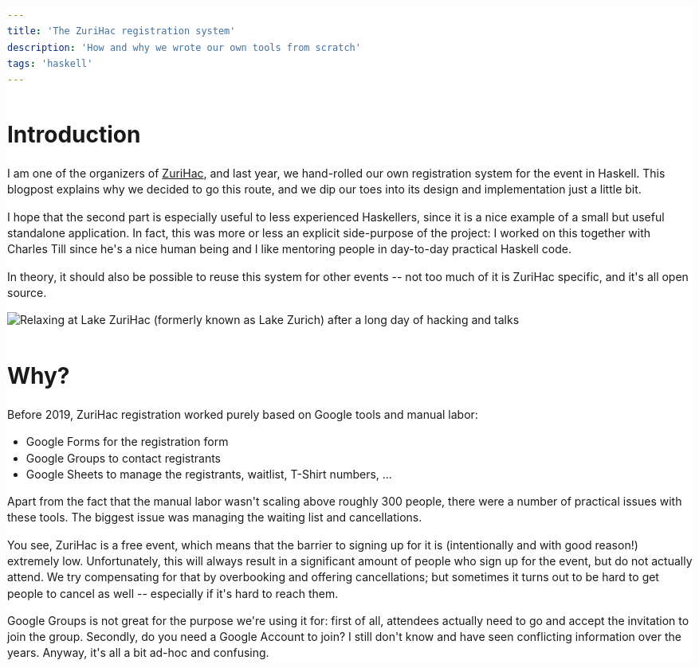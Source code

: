 ```yaml
---
title: 'The ZuriHac registration system'
description: 'How and why we wrote our own tools from scratch'
tags: 'haskell'
---
```


# Introduction

I am one of the organizers of [ZuriHac](https://zurihac.info/), and last year,
we hand-rolled our own registration system for the event in Haskell.  This
blogpost explains why we decided to go this route, and we dip our toes into its
design and implementation just a little bit.

I hope that the second part is especially useful to less experienced Haskellers,
since it is a nice example of a small but useful standalone application.  In
fact, this was more or less an explicit side-purpose of the project: I worked on
this together with Charles Till since he's a nice human being and I like
mentoring people in day-to-day practical Haskell code.

In theory, it should also be possible to reuse this system for other events
-- not too much of it is ZuriHac specific, and it's all open source.

![Relaxing at Lake ZuriHac (formerly known as Lake Zurich) after a long day of
hacking and talks](/images/2019-09-03-zurihac-lake.jpg)

# Why?

Before 2019, ZuriHac registration worked purely based on Google tools and manual
labor:

 -  Google Forms for the registration form
 -  Google Groups to contact registrants
 -  Google Sheets to manage the registrants, waitlist, T-Shirt numbers, ...

Apart from the fact that the manual labor wasn't scaling above roughly 300
people, there were a number of practical issues with these tools.  The biggest
issue was managing the waiting list and cancellations.

You see, ZuriHac is a free event, which means that the barrier to signing
up for it is (intentionally and with good reason!) extremely low.
Unfortunately, this will always result in a significant amount of people who
sign up for the event, but do not actually attend.  We try compensating for that
by overbooking and offering cancellations; but sometimes it turns out to be hard
to get people to cancel as well -- especially if it's hard to reach them.

Google Groups is not great for the purpose we're using it for: first of all,
attendees actually need to go and accept the invitation to join the group.
Secondly, do you need a Google Account to join?  I still don't know and have
seen conflicting information over the years.  Anyway, it's all a bit ad-hoc and
confusing.
